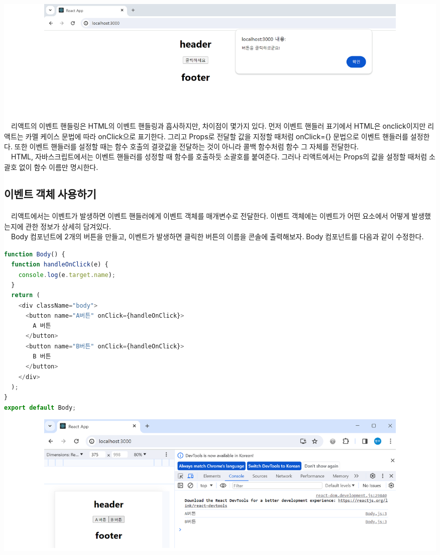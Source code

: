 <p align="center"><img src="/assets/img/한 입 크기로 잘라먹는 리액트/5장-리액트의-기본-기능-다루기/5-3-1.png" width="700"></p>

　리액트의 이벤트 핸들링은 HTML의 이벤트 핸들링과 흡사하지만, 차이점이 몇가지 있다. 먼저 이벤트 핸들러 표기에서 HTML은 onclick이지만 리액트는 카멜 케이스 문법에 따라 onClick으로 표기한다. 그리고 Props로 전달할 값을 지정할 때처럼 onClick={} 문법으로 이벤트 핸들러를 설정한다. 또한 이벤트 핸들러를 설정할 때는 함수 호출의 결괏값을 전달하는 것이 아니라 콜백 함수처럼 함수 그 자체를 전달한다.<br/>
　HTML, 자바스크립트에서는 이벤트 핸들러를 성정할 때 함수를 호출하듯 소괄호를 붙여준다. 그러나 리액트에서는 Props의 값을 설정할 때처럼 소괄호 없이 함수 이름만 명시한다.

이벤트 객체 사용하기
------
　리액트에서는 이벤트가 발생하면 이벤트 핸들러에게 이벤트 객체를 매개변수로 전달한다. 이벤트 객체에는 이벤트가 어떤 요소에서 어떻게 발생했는지에 관한 정보가 상세히 담겨있다.<br/>
　Body 컴포넌트에 2개의 버튼을 만들고, 이벤트가 발생하면 클릭한 버튼의 이름을 콘솔에 출력해보자. Body 컴포넌트를 다음과 같이 수정한다.
```javascript
function Body() {
  function handleOnClick(e) {
    console.log(e.target.name);
  }
  return (
    <div className="body">
      <button name="A버튼" onClick={handleOnClick}>
        A 버튼
      </button>
      <button name="B버튼" onClick={handleOnClick}>
        B 버튼
      </button>
    </div>
  );
}
export default Body;
```

<p align="center"><img src="/assets/img/한 입 크기로 잘라먹는 리액트/5장-리액트의-기본-기능-다루기/5-3-2.png" width="700"></p>
